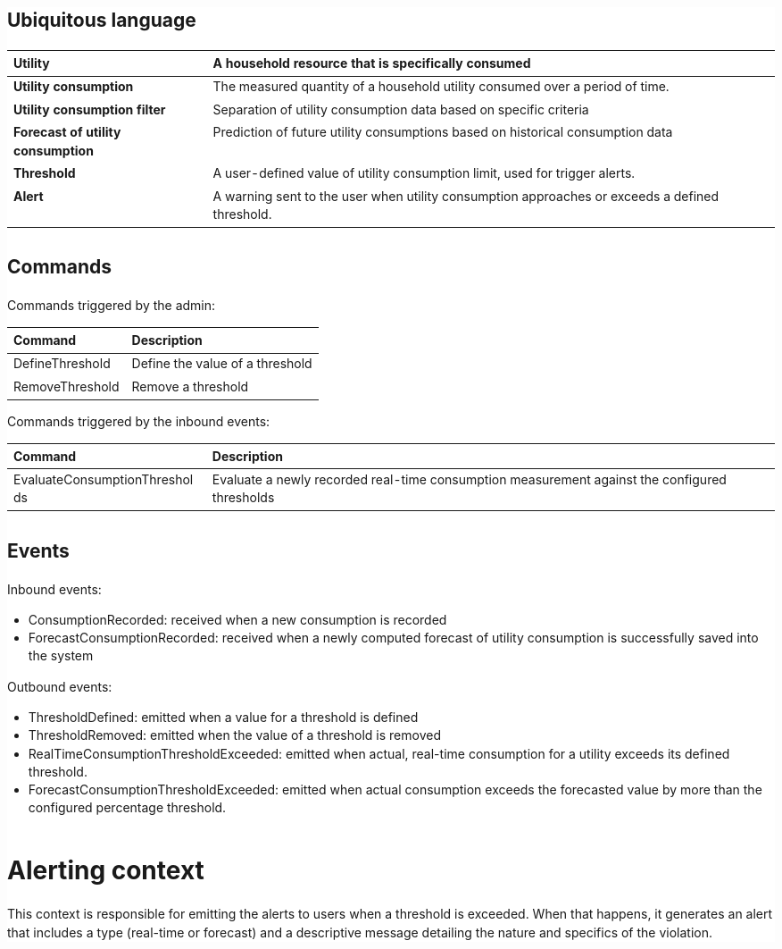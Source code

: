 ## Ubiquitous language

| Utility | A household resource that is specifically consumed  |
| :---- | :---- |
| **Utility consumption** | The measured quantity of a household utility consumed over a period of time. |
| **Utility consumption filter** | Separation of utility consumption data based on specific criteria |
| **Forecast of utility consumption** | Prediction of future utility consumptions based on historical consumption data |
| **Threshold** | A user-defined value of utility consumption limit, used for trigger alerts. |
| **Alert** | A warning sent to the user when utility consumption approaches or exceeds a defined threshold. |

## Commands

Commands triggered by the admin:

| Command | Description |
| :---- | :---- |
| DefineThreshold | Define the value of a threshold |
| RemoveThreshold | Remove a threshold  |

Commands triggered by the inbound events:

| Command | Description |
| :---- | :---- |
| EvaluateConsumptionThresholds | Evaluate a newly recorded real-time consumption measurement against the configured thresholds |


## Events

Inbound events:

- ConsumptionRecorded: received when a new consumption is recorded
- ForecastConsumptionRecorded: received when  a newly computed forecast of utility consumption is successfully saved into the system

Outbound events:

- ThresholdDefined: emitted when a value for a threshold is defined
- ThresholdRemoved: emitted when the value of a threshold is removed
- RealTimeConsumptionThresholdExceeded: emitted when actual, real-time consumption for a utility exceeds its defined threshold.
- ForecastConsumptionThresholdExceeded: emitted when actual consumption exceeds the forecasted value by more than the configured percentage threshold.

# Alerting context

This context is responsible for emitting the alerts to users when a threshold is exceeded. When that happens, it generates an alert that includes a type (real-time or forecast) and a descriptive message detailing the nature and specifics of the violation.
